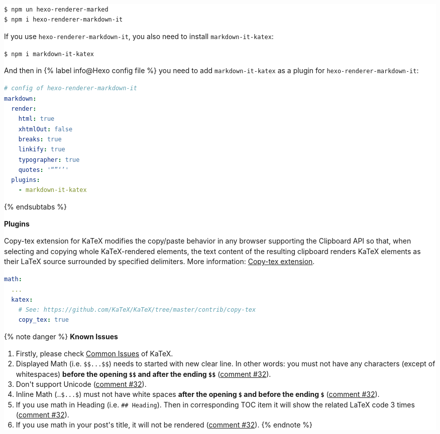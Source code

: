 


```bash
$ npm un hexo-renderer-marked
$ npm i hexo-renderer-markdown-it
```

If you use `hexo-renderer-markdown-it`, you also need to install `markdown-it-katex`:

```bash
$ npm i markdown-it-katex
```

And then in {% label info@Hexo config file %} you need to add `markdown-it-katex` as a plugin for `hexo-renderer-markdown-it`:

```yml Hexo config file
# config of hexo-renderer-markdown-it
markdown:
  render:
    html: true
    xhtmlOut: false
    breaks: true
    linkify: true
    typographer: true
    quotes: '“”‘’'
  plugins:
    - markdown-it-katex
```

{% endsubtabs %}

**Plugins**

Copy-tex extension for KaTeX modifies the copy/paste behavior in any browser supporting the Clipboard API so that, when selecting and copying whole KaTeX-rendered elements, the text content of the resulting clipboard renders KaTeX elements as their LaTeX source surrounded by specified delimiters. More information: [Copy-tex extension](https://github.com/KaTeX/KaTeX/tree/master/contrib/copy-tex).

```yml NexT config file
math:
  ...
  katex:
    # See: https://github.com/KaTeX/KaTeX/tree/master/contrib/copy-tex
    copy_tex: true
```

{% note danger %}
**Known Issues**

1. Firstly, please check [Common Issues](https://katex.org/docs/issues.html) of KaTeX.
2. Displayed Math (i.e. ` $$...$$ `) needs to started with new clear line.
    In other words: you must not have any characters (except of whitespaces) **before the opening ` $$ ` and after the ending ` $$ `** ([comment #32](https://github.com/theme-next/hexo-theme-next/pull/32#issuecomment-357489509)).
3. Don't support Unicode ([comment #32](https://github.com/theme-next/hexo-theme-next/pull/32#issuecomment-357489509)).
4. Inline Math (..` $...$ `) must not have white spaces **after the opening ` $ ` and before the ending ` $ `** ([comment #32](https://github.com/theme-next/hexo-theme-next/pull/32#issuecomment-357489509)).
5. If you use math in Heading (i.e. `## Heading`).
    Then in corresponding TOC item it will show the related LaTeX code 3 times ([comment #32](https://github.com/theme-next/hexo-theme-next/pull/32#issuecomment-359018694)).
6. If you use math in your post's title, it will not be rendered ([comment #32](https://github.com/theme-next/hexo-theme-next/pull/32#issuecomment-359142879)).
{% endnote %}
